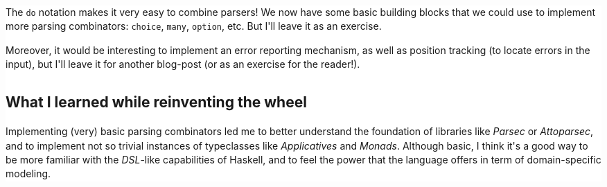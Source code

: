 
The `do` notation makes it very easy to combine parsers! We now have
some basic building blocks that we could use to implement more parsing
combinators: `choice`, `many`, `option`, etc. But I'll leave it as an
exercise.

Moreover, it would be interesting to implement an error reporting
mechanism, as well as position tracking (to locate errors in the input),
but I'll leave it for another blog-post (or as an exercise for the
reader!).

## What I learned while reinventing the wheel

Implementing (very) basic parsing combinators led me to better
understand the foundation of libraries like *Parsec* or *Attoparsec*,
and to implement not so trivial instances of typeclasses like
*Applicatives* and *Monads*. Although basic, I think it's a good way
to be more familiar with the *DSL*-like capabilities of Haskell, and
to feel the power that the language offers in term of domain-specific
modeling.
